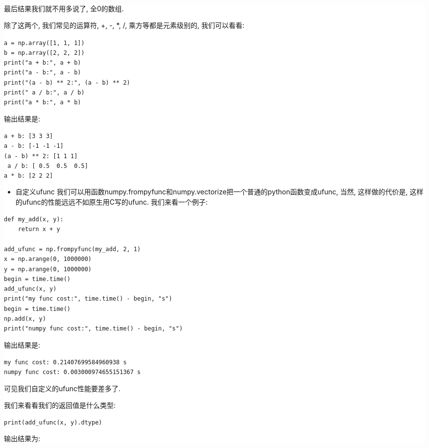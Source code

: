 最后结果我们就不用多说了, 全0的数组.

除了这两个, 我们常见的运算符, +, -, *, /, 乘方等都是元素级别的, 我们可以看看:

```
a = np.array([1, 1, 1])
b = np.array([2, 2, 2])
print("a + b:", a + b)
print("a - b:", a - b)
print("(a - b) ** 2:", (a - b) ** 2)
print(" a / b:", a / b)
print("a * b:", a * b)
```
输出结果是:

```
a + b: [3 3 3]
a - b: [-1 -1 -1]
(a - b) ** 2: [1 1 1]
 a / b: [ 0.5  0.5  0.5]
a * b: [2 2 2]
```


- 自定义ufunc
我们可以用函数numpy.frompyfunc和numpy.vectorize把一个普通的python函数变成ufunc, 当然, 这样做的代价是, 这样的ufunc的性能远远不如原生用C写的ufunc.
我们来看一个例子:

```
def my_add(x, y):
    return x + y

add_ufunc = np.frompyfunc(my_add, 2, 1)
x = np.arange(0, 1000000)
y = np.arange(0, 1000000)
begin = time.time()
add_ufunc(x, y)
print("my func cost:", time.time() - begin, "s")
begin = time.time()
np.add(x, y)
print("numpy func cost:", time.time() - begin, "s")
```
输出结果是:

```
my func cost: 0.21407699584960938 s
numpy func cost: 0.003000974655151367 s
```
可见我们自定义的ufunc性能要差多了.

我们来看看我们的返回值是什么类型:

```
print(add_ufunc(x, y).dtype)
```

输出结果为:
